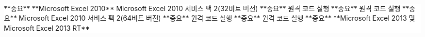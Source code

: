 </td>
<td style="border:1px solid black;">
**중요**

</td>
</tr>
<tr>
<td style="border:1px solid black;" colspan="4">
**Microsoft Excel 2010**

</td>
</tr>
<tr>
<td style="border:1px solid black;">
Microsoft Excel 2010 서비스 팩 2(32비트 버전)

</td>
<td style="border:1px solid black;">
**중요**  
원격 코드 실행

</td>
<td style="border:1px solid black;">
**중요**  
원격 코드 실행

</td>
<td style="border:1px solid black;">
**중요**

</td>
</tr>
<tr>
<td style="border:1px solid black;">
Microsoft Excel 2010 서비스 팩 2(64비트 버전)

</td>
<td style="border:1px solid black;">
**중요**  
원격 코드 실행

</td>
<td style="border:1px solid black;">
**중요**  
원격 코드 실행

</td>
<td style="border:1px solid black;">
**중요**

</td>
</tr>
<tr>
<td style="border:1px solid black;" colspan="4">
**Microsoft Excel 2013 및 Microsoft Excel 2013 RT**

